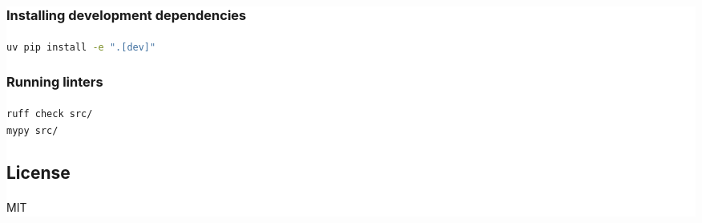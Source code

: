 ### Installing development dependencies

```bash
uv pip install -e ".[dev]"
```

### Running linters

```bash
ruff check src/
mypy src/
```

## License

MIT
